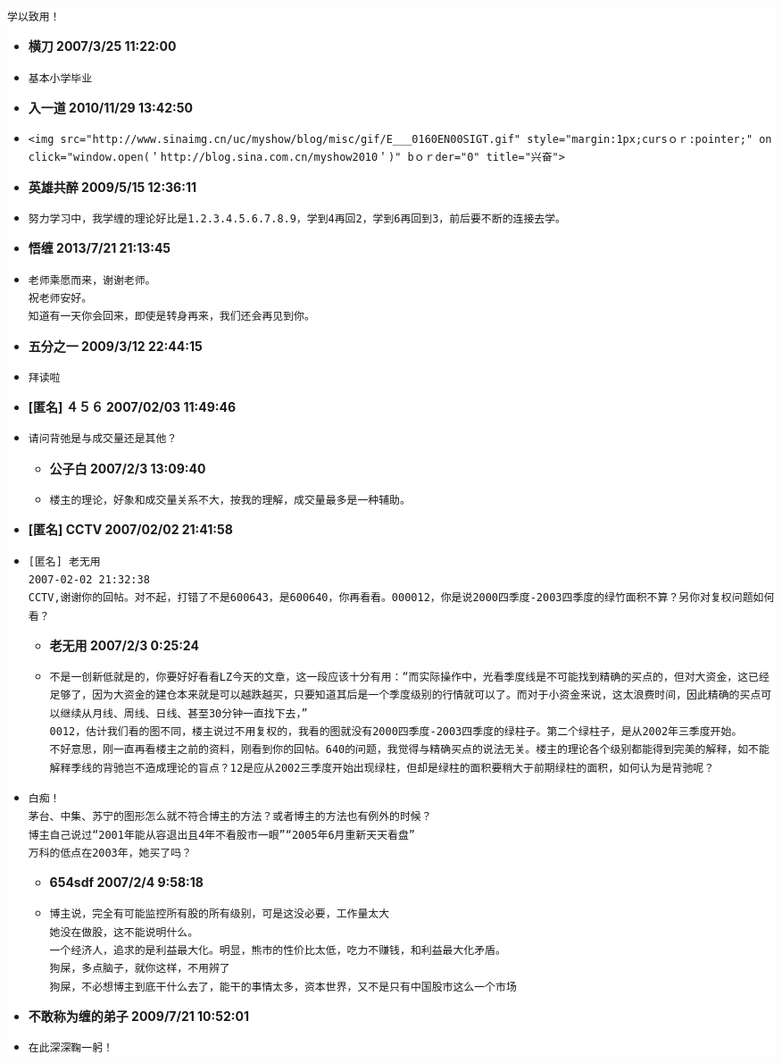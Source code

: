   ```
  学以致用！
  ```
- **横刀 2007/3/25 11:22:00**
- ```
  基本小学毕业
  ```
- **入一道 2010/11/29 13:42:50**
- ```
  <img src="http://www.sinaimg.cn/uc/myshow/blog/misc/gif/E___0160EN00SIGT.gif" style="margin:1px;cursｏｒ:pointer;" onclick="window.open(＇http://blog.sina.com.cn/myshow2010＇)" bｏｒder="0" title="兴奋">
  ```
- **英雄共醉 2009/5/15 12:36:11**
- ```
  努力学习中，我学缠的理论好比是1.2.3.4.5.6.7.8.9，学到4再回2，学到6再回到3，前后要不断的连接去学。
  ```
- **悟缠 2013/7/21 21:13:45**
- ```
  老师乘愿而来，谢谢老师。
  祝老师安好。
  知道有一天你会回来，即使是转身再来，我们还会再见到你。
  ```
- **五分之一 2009/3/12 22:44:15**
- ```
  拜读啦
  ```
- **[匿名] ４５６  2007/02/03 11:49:46**
- ```
  请问背弛是与成交量还是其他？ 
  ```
   - **公子白 2007/2/3 13:09:40**
   - ```
     楼主的理论，好象和成交量关系不大，按我的理解，成交量最多是一种辅助。
     ```
- **[匿名] CCTV  2007/02/02 21:41:58**
- ```
  [匿名] 老无用 
  2007-02-02 21:32:38 
  CCTV,谢谢你的回帖。对不起，打错了不是600643，是600640，你再看看。000012，你是说2000四季度-2003四季度的绿竹面积不算？另你对复权问题如何看？ 
  ```
   - **老无用 2007/2/3 0:25:24**
   - ```
     不是一创新低就是的，你要好好看看LZ今天的文章，这一段应该十分有用：“而实际操作中，光看季度线是不可能找到精确的买点的，但对大资金，这已经足够了，因为大资金的建仓本来就是可以越跌越买，只要知道其后是一个季度级别的行情就可以了。而对于小资金来说，这太浪费时间，因此精确的买点可以继续从月线、周线、日线、甚至30分钟一直找下去，”
     0012，估计我们看的图不同，楼主说过不用复权的，我看的图就没有2000四季度-2003四季度的绿柱子。第二个绿柱子，是从2002年三季度开始。 
     不好意思，刚一直再看楼主之前的资料，刚看到你的回帖。640的问题，我觉得与精确买点的说法无关。楼主的理论各个级别都能得到完美的解释，如不能解释季线的背驰岂不造成理论的盲点？12是应从2002三季度开始出现绿柱，但却是绿柱的面积要稍大于前期绿柱的面积，如何认为是背驰呢？
     ```
- ```
  白痴！
  茅台、中集、苏宁的图形怎么就不符合博主的方法？或者博主的方法也有例外的时候？
  博主自己说过“2001年能从容退出且4年不看股市一眼”“2005年6月重新天天看盘”
  万科的低点在2003年，她买了吗？
  ```
   - **654sdf 2007/2/4 9:58:18**
   - ```
     博主说，完全有可能监控所有股的所有级别，可是这没必要，工作量太大
     她没在做股，这不能说明什么。
     一个经济人，追求的是利益最大化。明显，熊市的性价比太低，吃力不赚钱，和利益最大化矛盾。
     狗屎，多点脑子，就你这样，不用辨了
     狗屎，不必想博主到底干什么去了，能干的事情太多，资本世界，又不是只有中国股市这么一个市场
     ```
- **不敢称为缠的弟子 2009/7/21 10:52:01**
- ```
  在此深深鞠一躬！
  ```
  ```